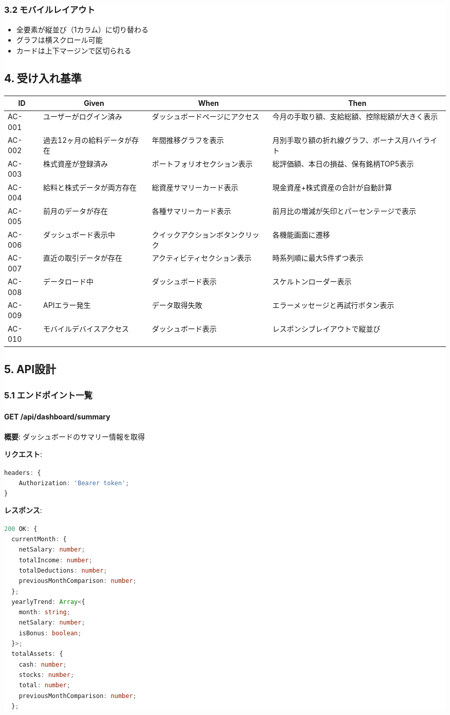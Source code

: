 ### 3.2 モバイルレイアウト

- 全要素が縦並び（1カラム）に切り替わる
- グラフは横スクロール可能
- カードは上下マージンで区切られる

## 4. 受け入れ基準

| ID     | Given                        | When                             | Then                                             |
| ------ | ---------------------------- | -------------------------------- | ------------------------------------------------ |
| AC-001 | ユーザーがログイン済み       | ダッシュボードページにアクセス   | 今月の手取り額、支給総額、控除総額が大きく表示   |
| AC-002 | 過去12ヶ月の給料データが存在 | 年間推移グラフを表示             | 月別手取り額の折れ線グラフ、ボーナス月ハイライト |
| AC-003 | 株式資産が登録済み           | ポートフォリオセクション表示     | 総評価額、本日の損益、保有銘柄TOP5表示           |
| AC-004 | 給料と株式データが両方存在   | 総資産サマリーカード表示         | 現金資産+株式資産の合計が自動計算                |
| AC-005 | 前月のデータが存在           | 各種サマリーカード表示           | 前月比の増減が矢印とパーセンテージで表示         |
| AC-006 | ダッシュボード表示中         | クイックアクションボタンクリック | 各機能画面に遷移                                 |
| AC-007 | 直近の取引データが存在       | アクティビティセクション表示     | 時系列順に最大5件ずつ表示                        |
| AC-008 | データロード中               | ダッシュボード表示               | スケルトンローダー表示                           |
| AC-009 | APIエラー発生                | データ取得失敗                   | エラーメッセージと再試行ボタン表示               |
| AC-010 | モバイルデバイスアクセス     | ダッシュボード表示               | レスポンシブレイアウトで縦並び                   |

## 5. API設計

### 5.1 エンドポイント一覧

#### GET /api/dashboard/summary

**概要**: ダッシュボードのサマリー情報を取得

**リクエスト**:

```typescript
headers: {
	Authorization: 'Bearer token';
}
```

**レスポンス**:

```typescript
200 OK: {
  currentMonth: {
    netSalary: number;
    totalIncome: number;
    totalDeductions: number;
    previousMonthComparison: number;
  };
  yearlyTrend: Array<{
    month: string;
    netSalary: number;
    isBonus: boolean;
  }>;
  totalAssets: {
    cash: number;
    stocks: number;
    total: number;
    previousMonthComparison: number;
  };
```